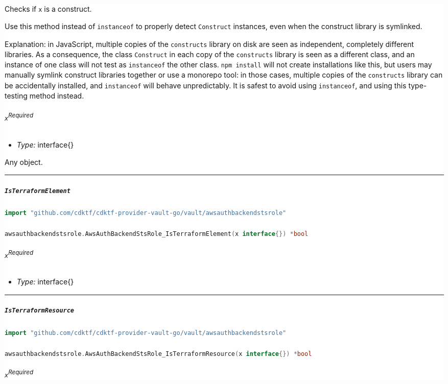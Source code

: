 Checks if `x` is a construct.

Use this method instead of `instanceof` to properly detect `Construct`
instances, even when the construct library is symlinked.

Explanation: in JavaScript, multiple copies of the `constructs` library on
disk are seen as independent, completely different libraries. As a
consequence, the class `Construct` in each copy of the `constructs` library
is seen as a different class, and an instance of one class will not test as
`instanceof` the other class. `npm install` will not create installations
like this, but users may manually symlink construct libraries together or
use a monorepo tool: in those cases, multiple copies of the `constructs`
library can be accidentally installed, and `instanceof` will behave
unpredictably. It is safest to avoid using `instanceof`, and using
this type-testing method instead.

###### `x`<sup>Required</sup> <a name="x" id="@cdktf/provider-vault.awsAuthBackendStsRole.AwsAuthBackendStsRole.isConstruct.parameter.x"></a>

- *Type:* interface{}

Any object.

---

##### `IsTerraformElement` <a name="IsTerraformElement" id="@cdktf/provider-vault.awsAuthBackendStsRole.AwsAuthBackendStsRole.isTerraformElement"></a>

```go
import "github.com/cdktf/cdktf-provider-vault-go/vault/awsauthbackendstsrole"

awsauthbackendstsrole.AwsAuthBackendStsRole_IsTerraformElement(x interface{}) *bool
```

###### `x`<sup>Required</sup> <a name="x" id="@cdktf/provider-vault.awsAuthBackendStsRole.AwsAuthBackendStsRole.isTerraformElement.parameter.x"></a>

- *Type:* interface{}

---

##### `IsTerraformResource` <a name="IsTerraformResource" id="@cdktf/provider-vault.awsAuthBackendStsRole.AwsAuthBackendStsRole.isTerraformResource"></a>

```go
import "github.com/cdktf/cdktf-provider-vault-go/vault/awsauthbackendstsrole"

awsauthbackendstsrole.AwsAuthBackendStsRole_IsTerraformResource(x interface{}) *bool
```

###### `x`<sup>Required</sup> <a name="x" id="@cdktf/provider-vault.awsAuthBackendStsRole.AwsAuthBackendStsRole.isTerraformResource.parameter.x"></a>

